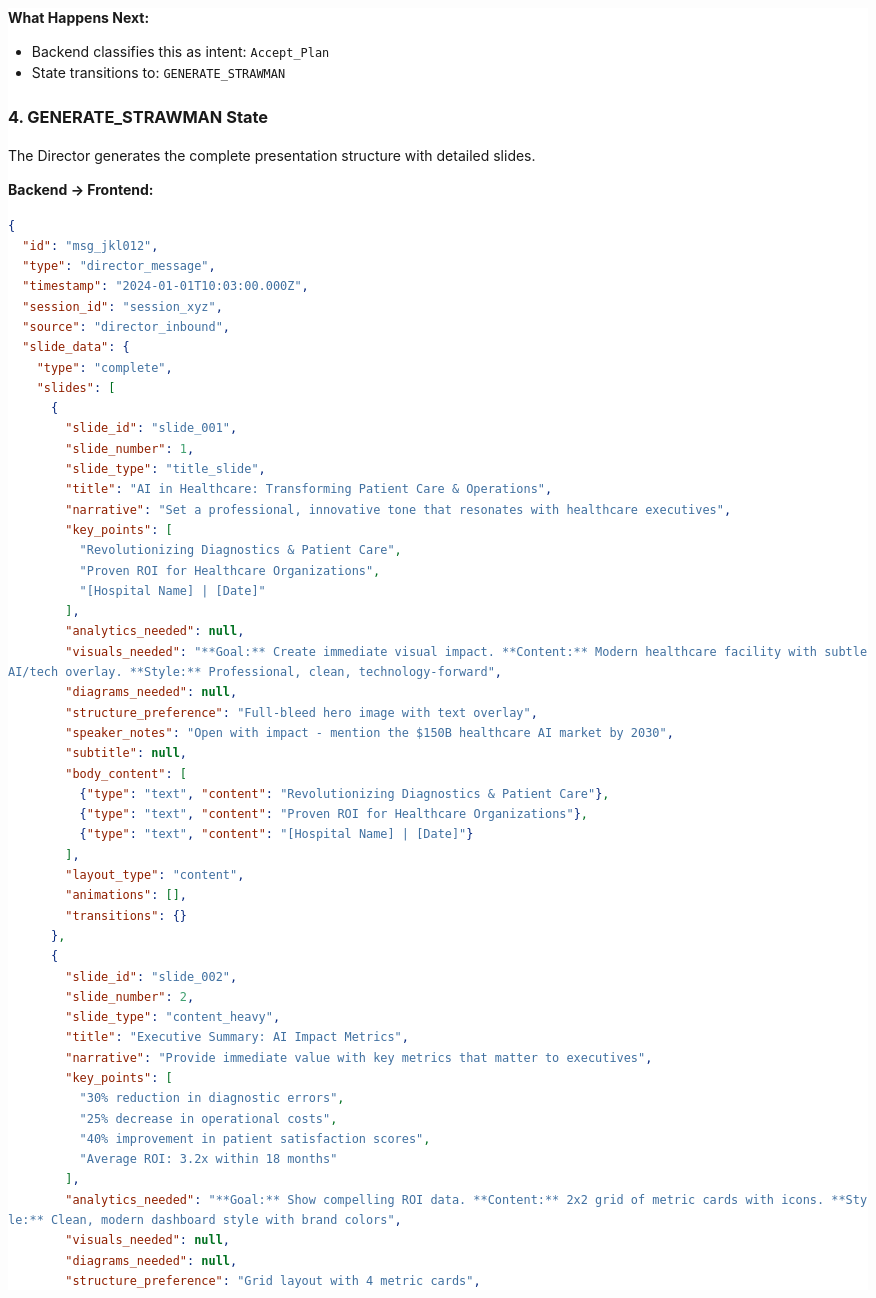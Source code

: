 **What Happens Next:**
- Backend classifies this as intent: `Accept_Plan`
- State transitions to: `GENERATE_STRAWMAN`

### 4. GENERATE_STRAWMAN State

The Director generates the complete presentation structure with detailed slides.

**Backend → Frontend:**
```json
{
  "id": "msg_jkl012",
  "type": "director_message",
  "timestamp": "2024-01-01T10:03:00.000Z",
  "session_id": "session_xyz",
  "source": "director_inbound",
  "slide_data": {
    "type": "complete",
    "slides": [
      {
        "slide_id": "slide_001",
        "slide_number": 1,
        "slide_type": "title_slide",
        "title": "AI in Healthcare: Transforming Patient Care & Operations",
        "narrative": "Set a professional, innovative tone that resonates with healthcare executives",
        "key_points": [
          "Revolutionizing Diagnostics & Patient Care",
          "Proven ROI for Healthcare Organizations",
          "[Hospital Name] | [Date]"
        ],
        "analytics_needed": null,
        "visuals_needed": "**Goal:** Create immediate visual impact. **Content:** Modern healthcare facility with subtle AI/tech overlay. **Style:** Professional, clean, technology-forward",
        "diagrams_needed": null,
        "structure_preference": "Full-bleed hero image with text overlay",
        "speaker_notes": "Open with impact - mention the $150B healthcare AI market by 2030",
        "subtitle": null,
        "body_content": [
          {"type": "text", "content": "Revolutionizing Diagnostics & Patient Care"},
          {"type": "text", "content": "Proven ROI for Healthcare Organizations"},
          {"type": "text", "content": "[Hospital Name] | [Date]"}
        ],
        "layout_type": "content",
        "animations": [],
        "transitions": {}
      },
      {
        "slide_id": "slide_002",
        "slide_number": 2,
        "slide_type": "content_heavy",
        "title": "Executive Summary: AI Impact Metrics",
        "narrative": "Provide immediate value with key metrics that matter to executives",
        "key_points": [
          "30% reduction in diagnostic errors",
          "25% decrease in operational costs",
          "40% improvement in patient satisfaction scores",
          "Average ROI: 3.2x within 18 months"
        ],
        "analytics_needed": "**Goal:** Show compelling ROI data. **Content:** 2x2 grid of metric cards with icons. **Style:** Clean, modern dashboard style with brand colors",
        "visuals_needed": null,
        "diagrams_needed": null,
        "structure_preference": "Grid layout with 4 metric cards",
```